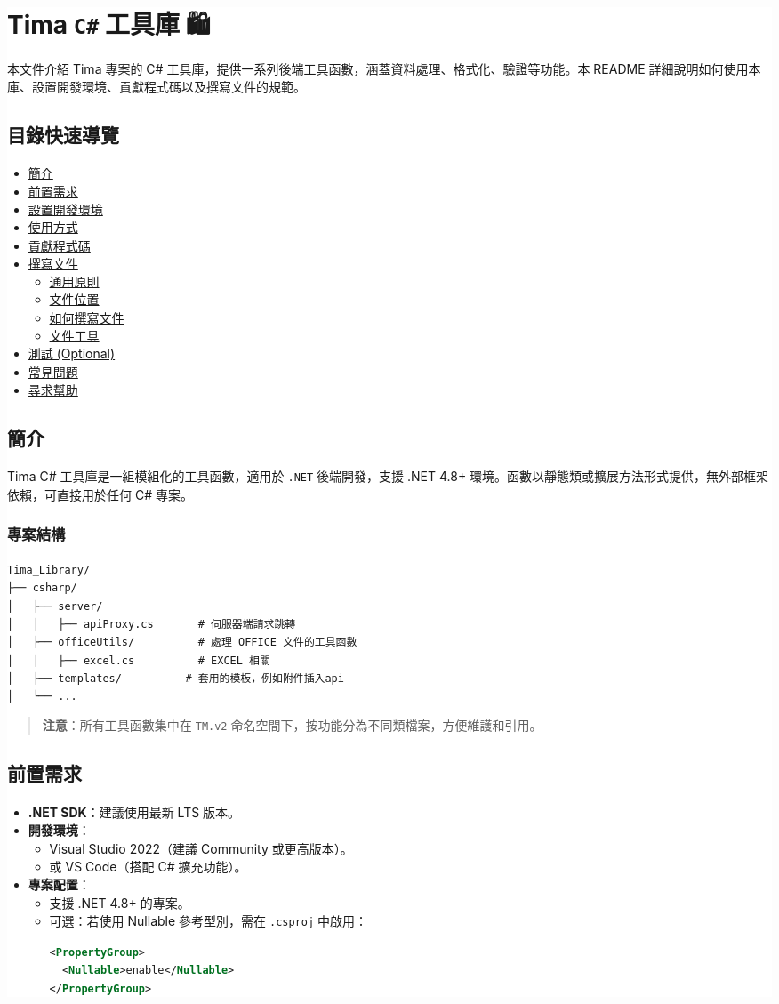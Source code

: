 # Tima `C#` 工具庫 🛍️

本文件介紹 Tima 專案的 C# 工具庫，提供一系列後端工具函數，涵蓋資料處理、格式化、驗證等功能。本 README 詳細說明如何使用本庫、設置開發環境、貢獻程式碼以及撰寫文件的規範。

## 目錄快速導覽

- [簡介](#簡介)
- [前置需求](#前置需求)
- [設置開發環境](#設置開發環境)
- [使用方式](#使用方式)
- [貢獻程式碼](#貢獻程式碼)
- [撰寫文件](#撰寫文件)
  - [通用原則](#通用原則)
  - [文件位置](#文件位置)
  - [如何撰寫文件](#如何撰寫文件)
  - [文件工具](#文件工具)
- [測試 (Optional)](#測試-optional)
- [常見問題](#常見問題)
- [尋求幫助](#尋求幫助)

## 簡介

Tima C# 工具庫是一組模組化的工具函數，適用於 `.NET` 後端開發，支援 .NET 4.8+ 環境。函數以靜態類或擴展方法形式提供，無外部框架依賴，可直接用於任何 C# 專案。

### 專案結構
```
Tima_Library/
├── csharp/
│   ├── server/
│   │   ├── apiProxy.cs       # 伺服器端請求跳轉
│   ├── officeUtils/          # 處理 OFFICE 文件的工具函數
│   │   ├── excel.cs          # EXCEL 相關
│   ├── templates/          # 套用的模板，例如附件插入api
│   └── ...
```
> **注意**：所有工具函數集中在 `TM.v2` 命名空間下，按功能分為不同類檔案，方便維護和引用。

## 前置需求

- **.NET SDK**：建議使用最新 LTS 版本。
- **開發環境**：
  - Visual Studio 2022（建議 Community 或更高版本）。
  - 或 VS Code（搭配 C# 擴充功能）。
- **專案配置**：
  - 支援 .NET 4.8+ 的專案。
  - 可選：若使用 Nullable 參考型別，需在 `.csproj` 中啟用：
    ```xml
    <PropertyGroup>
      <Nullable>enable</Nullable>
    </PropertyGroup>
    ```
